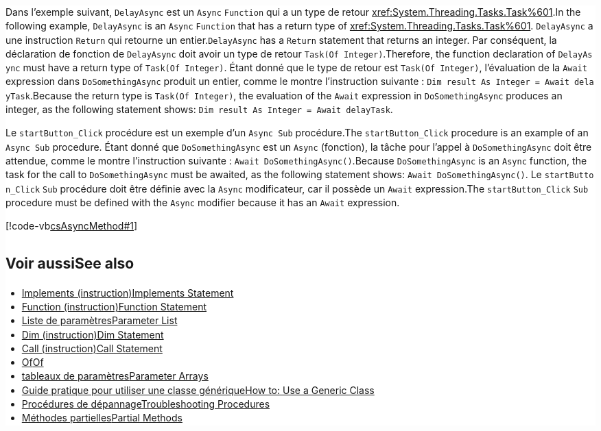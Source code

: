  <span data-ttu-id="47b46-216">Dans l’exemple suivant, `DelayAsync` est un `Async` `Function` qui a un type de retour <xref:System.Threading.Tasks.Task%601>.</span><span class="sxs-lookup"><span data-stu-id="47b46-216">In the following example, `DelayAsync` is an `Async` `Function` that has a return type of <xref:System.Threading.Tasks.Task%601>.</span></span> <span data-ttu-id="47b46-217">`DelayAsync` a une instruction `Return` qui retourne un entier.</span><span class="sxs-lookup"><span data-stu-id="47b46-217">`DelayAsync` has a `Return` statement that returns an integer.</span></span> <span data-ttu-id="47b46-218">Par conséquent, la déclaration de fonction de `DelayAsync` doit avoir un type de retour `Task(Of Integer)`.</span><span class="sxs-lookup"><span data-stu-id="47b46-218">Therefore, the function declaration of `DelayAsync` must have a return type of `Task(Of Integer)`.</span></span> <span data-ttu-id="47b46-219">Étant donné que le type de retour est `Task(Of Integer)`, l’évaluation de la `Await` expression dans `DoSomethingAsync` produit un entier, comme le montre l’instruction suivante : `Dim result As Integer = Await delayTask`.</span><span class="sxs-lookup"><span data-stu-id="47b46-219">Because the return type is `Task(Of Integer)`, the evaluation of the `Await` expression in `DoSomethingAsync` produces an integer, as the following statement shows: `Dim result As Integer = Await delayTask`.</span></span>  
  
 <span data-ttu-id="47b46-220">Le `startButton_Click` procédure est un exemple d’un `Async Sub` procédure.</span><span class="sxs-lookup"><span data-stu-id="47b46-220">The `startButton_Click` procedure is an example of an `Async Sub` procedure.</span></span> <span data-ttu-id="47b46-221">Étant donné que `DoSomethingAsync` est un `Async` (fonction), la tâche pour l’appel à `DoSomethingAsync` doit être attendue, comme le montre l’instruction suivante : `Await DoSomethingAsync()`.</span><span class="sxs-lookup"><span data-stu-id="47b46-221">Because `DoSomethingAsync` is an `Async` function, the task for the call to `DoSomethingAsync` must be awaited, as the following statement shows: `Await DoSomethingAsync()`.</span></span> <span data-ttu-id="47b46-222">Le `startButton_Click` `Sub` procédure doit être définie avec la `Async` modificateur, car il possède un `Await` expression.</span><span class="sxs-lookup"><span data-stu-id="47b46-222">The `startButton_Click` `Sub` procedure must be defined with the `Async` modifier because it has an `Await` expression.</span></span>  
  
 [!code-vb[csAsyncMethod#1](~/samples/snippets/visualbasic/VS_Snippets_VBCSharp/csasyncmethod/vb/mainwindow.xaml.vb#1)]  
  
## <a name="see-also"></a><span data-ttu-id="47b46-223">Voir aussi</span><span class="sxs-lookup"><span data-stu-id="47b46-223">See also</span></span>

- [<span data-ttu-id="47b46-224">Implements (instruction)</span><span class="sxs-lookup"><span data-stu-id="47b46-224">Implements Statement</span></span>](implements-statement.md)
- [<span data-ttu-id="47b46-225">Function (instruction)</span><span class="sxs-lookup"><span data-stu-id="47b46-225">Function Statement</span></span>](function-statement.md)
- [<span data-ttu-id="47b46-226">Liste de paramètres</span><span class="sxs-lookup"><span data-stu-id="47b46-226">Parameter List</span></span>](parameter-list.md)
- [<span data-ttu-id="47b46-227">Dim (instruction)</span><span class="sxs-lookup"><span data-stu-id="47b46-227">Dim Statement</span></span>](dim-statement.md)
- [<span data-ttu-id="47b46-228">Call (instruction)</span><span class="sxs-lookup"><span data-stu-id="47b46-228">Call Statement</span></span>](call-statement.md)
- [<span data-ttu-id="47b46-229">Of</span><span class="sxs-lookup"><span data-stu-id="47b46-229">Of</span></span>](of-clause.md)
- [<span data-ttu-id="47b46-230">tableaux de paramètres</span><span class="sxs-lookup"><span data-stu-id="47b46-230">Parameter Arrays</span></span>](../../../visual-basic/programming-guide/language-features/procedures/parameter-arrays.md)
- [<span data-ttu-id="47b46-231">Guide pratique pour utiliser une classe générique</span><span class="sxs-lookup"><span data-stu-id="47b46-231">How to: Use a Generic Class</span></span>](../../../visual-basic/programming-guide/language-features/data-types/how-to-use-a-generic-class.md)
- [<span data-ttu-id="47b46-232">Procédures de dépannage</span><span class="sxs-lookup"><span data-stu-id="47b46-232">Troubleshooting Procedures</span></span>](../../../visual-basic/programming-guide/language-features/procedures/troubleshooting-procedures.md)
- [<span data-ttu-id="47b46-233">Méthodes partielles</span><span class="sxs-lookup"><span data-stu-id="47b46-233">Partial Methods</span></span>](../../../visual-basic/programming-guide/language-features/procedures/partial-methods.md)
